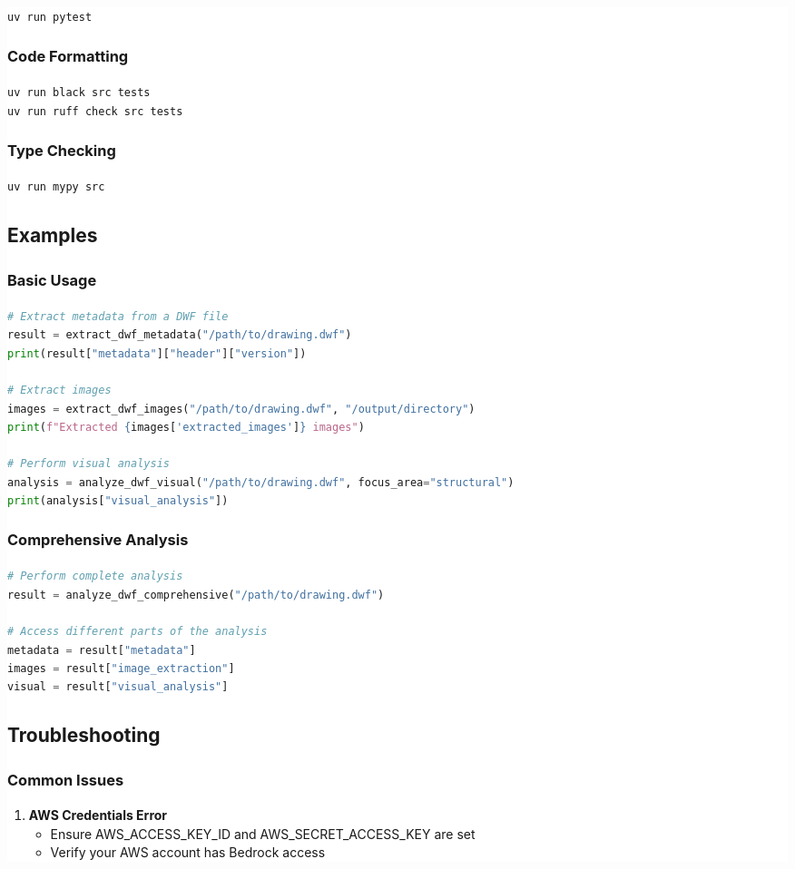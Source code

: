```bash
uv run pytest
```

### Code Formatting

```bash
uv run black src tests
uv run ruff check src tests
```

### Type Checking

```bash
uv run mypy src
```

## Examples

### Basic Usage

```python
# Extract metadata from a DWF file
result = extract_dwf_metadata("/path/to/drawing.dwf")
print(result["metadata"]["header"]["version"])

# Extract images
images = extract_dwf_images("/path/to/drawing.dwf", "/output/directory")
print(f"Extracted {images['extracted_images']} images")

# Perform visual analysis
analysis = analyze_dwf_visual("/path/to/drawing.dwf", focus_area="structural")
print(analysis["visual_analysis"])
```

### Comprehensive Analysis

```python
# Perform complete analysis
result = analyze_dwf_comprehensive("/path/to/drawing.dwf")

# Access different parts of the analysis
metadata = result["metadata"]
images = result["image_extraction"]
visual = result["visual_analysis"]
```

## Troubleshooting

### Common Issues

1. **AWS Credentials Error**
   - Ensure AWS_ACCESS_KEY_ID and AWS_SECRET_ACCESS_KEY are set
   - Verify your AWS account has Bedrock access
